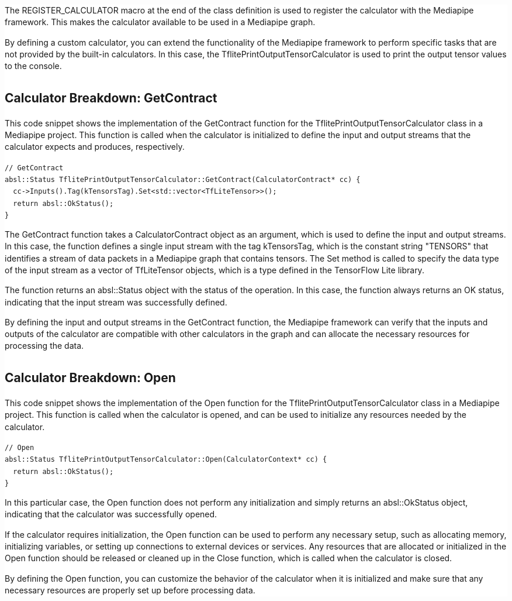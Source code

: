 The REGISTER_CALCULATOR macro at the end of the class definition is used to register the calculator with the Mediapipe framework. This makes the calculator available to be used in a Mediapipe graph.

By defining a custom calculator, you can extend the functionality of the Mediapipe framework to perform specific tasks that are not provided by the built-in calculators. In this case, the TflitePrintOutputTensorCalculator is used to print the output tensor values to the console.

## Calculator Breakdown: GetContract
This code snippet shows the implementation of the GetContract function for the TflitePrintOutputTensorCalculator class in a Mediapipe project. This function is called when the calculator is initialized to define the input and output streams that the calculator expects and produces, respectively.

```
// GetContract
absl::Status TflitePrintOutputTensorCalculator::GetContract(CalculatorContract* cc) {
  cc->Inputs().Tag(kTensorsTag).Set<std::vector<TfLiteTensor>>();
  return absl::OkStatus();
}
```

The GetContract function takes a CalculatorContract object as an argument, which is used to define the input and output streams. In this case, the function defines a single input stream with the tag kTensorsTag, which is the constant string "TENSORS" that identifies a stream of data packets in a Mediapipe graph that contains tensors. The Set method is called to specify the data type of the input stream as a vector of TfLiteTensor objects, which is a type defined in the TensorFlow Lite library.

The function returns an absl::Status object with the status of the operation. In this case, the function always returns an OK status, indicating that the input stream was successfully defined.

By defining the input and output streams in the GetContract function, the Mediapipe framework can verify that the inputs and outputs of the calculator are compatible with other calculators in the graph and can allocate the necessary resources for processing the data.


## Calculator Breakdown: Open
This code snippet shows the implementation of the Open function for the TflitePrintOutputTensorCalculator class in a Mediapipe project. This function is called when the calculator is opened, and can be used to initialize any resources needed by the calculator.

```
// Open
absl::Status TflitePrintOutputTensorCalculator::Open(CalculatorContext* cc) {
  return absl::OkStatus();
}
```

In this particular case, the Open function does not perform any initialization and simply returns an absl::OkStatus object, indicating that the calculator was successfully opened.

If the calculator requires initialization, the Open function can be used to perform any necessary setup, such as allocating memory, initializing variables, or setting up connections to external devices or services. Any resources that are allocated or initialized in the Open function should be released or cleaned up in the Close function, which is called when the calculator is closed.

By defining the Open function, you can customize the behavior of the calculator when it is initialized and make sure that any necessary resources are properly set up before processing data.
